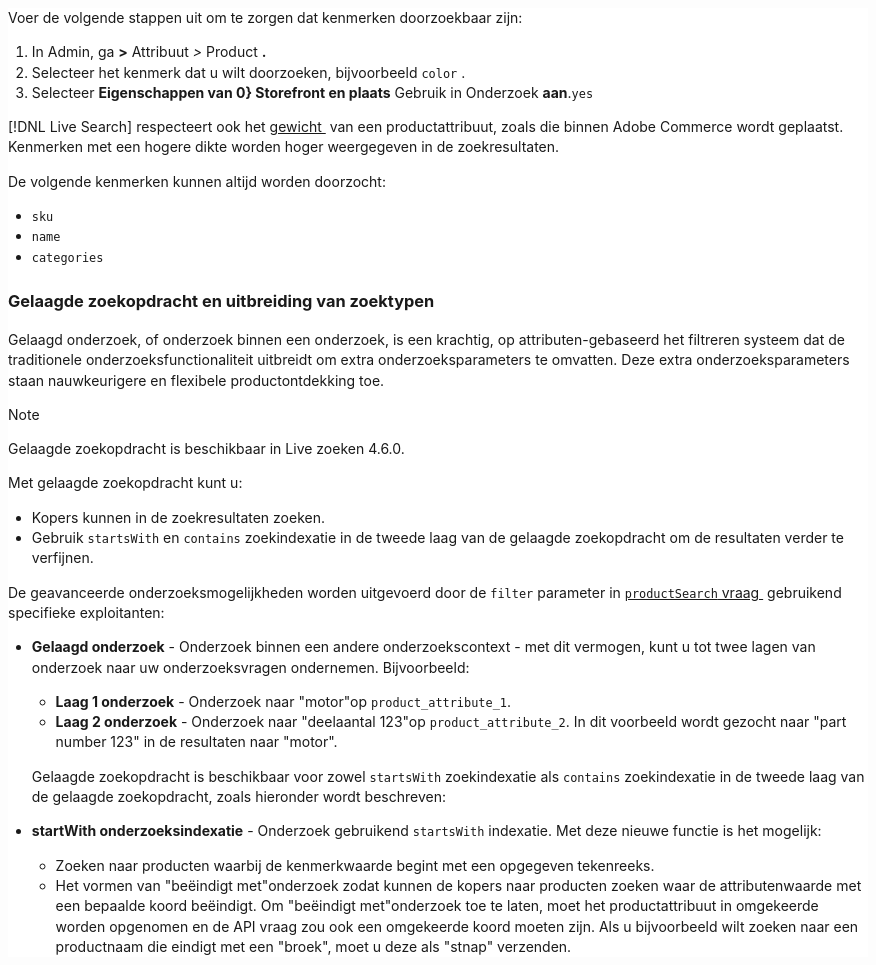 Voer de volgende stappen uit om te zorgen dat kenmerken doorzoekbaar zijn:

1. In Admin, ga **>** Attribuut *>* Product **.**
1. Selecteer het kenmerk dat u wilt doorzoeken, bijvoorbeeld `color` .
1. Selecteer **Eigenschappen van 0&rbrace; Storefront en plaats** Gebruik in Onderzoek **aan**.`yes`

[!DNL Live Search] respecteert ook het [&#x200B; gewicht &#x200B;](https://experienceleague.adobe.com/docs/commerce-admin/catalog/catalog/search/search-results.html?lang=nl-NL#weighted-search) van een productattribuut, zoals die binnen Adobe Commerce wordt geplaatst. Kenmerken met een hogere dikte worden hoger weergegeven in de zoekresultaten.

De volgende kenmerken kunnen altijd worden doorzocht:

- `sku`
- `name`
- `categories`

### Gelaagde zoekopdracht en uitbreiding van zoektypen

Gelaagd onderzoek, of onderzoek binnen een onderzoek, is een krachtig, op attributen-gebaseerd het filtreren systeem dat de traditionele onderzoeksfunctionaliteit uitbreidt om extra onderzoeksparameters te omvatten. Deze extra onderzoeksparameters staan nauwkeurigere en flexibele productontdekking toe.

>[!NOTE]
>
>Gelaagde zoekopdracht is beschikbaar in Live zoeken 4.6.0.

Met gelaagde zoekopdracht kunt u:

- Kopers kunnen in de zoekresultaten zoeken.
- Gebruik `startsWith` en `contains` zoekindexatie in de tweede laag van de gelaagde zoekopdracht om de resultaten verder te verfijnen.

De geavanceerde onderzoeksmogelijkheden worden uitgevoerd door de `filter` parameter in [`productSearch` vraag &#x200B;](https://developer.adobe.com/commerce/webapi/graphql/schema/live-search/queries/product-search/) gebruikend specifieke exploitanten:

- **Gelaagd onderzoek** - Onderzoek binnen een andere onderzoekscontext - met dit vermogen, kunt u tot twee lagen van onderzoek naar uw onderzoeksvragen ondernemen. Bijvoorbeeld:

   - **Laag 1 onderzoek** - Onderzoek naar &quot;motor&quot;op `product_attribute_1`.
   - **Laag 2 onderzoek** - Onderzoek naar &quot;deelaantal 123&quot;op `product_attribute_2`. In dit voorbeeld wordt gezocht naar &quot;part number 123&quot; in de resultaten naar &quot;motor&quot;.

  Gelaagde zoekopdracht is beschikbaar voor zowel `startsWith` zoekindexatie als `contains` zoekindexatie in de tweede laag van de gelaagde zoekopdracht, zoals hieronder wordt beschreven:

- **startWith onderzoeksindexatie** - Onderzoek gebruikend `startsWith` indexatie. Met deze nieuwe functie is het mogelijk:

   - Zoeken naar producten waarbij de kenmerkwaarde begint met een opgegeven tekenreeks.
   - Het vormen van &quot;beëindigt met&quot;onderzoek zodat kunnen de kopers naar producten zoeken waar de attributenwaarde met een bepaalde koord beëindigt. Om &quot;beëindigt met&quot;onderzoek toe te laten, moet het productattribuut in omgekeerde worden opgenomen en de API vraag zou ook een omgekeerde koord moeten zijn. Als u bijvoorbeeld wilt zoeken naar een productnaam die eindigt met een &quot;broek&quot;, moet u deze als &quot;stnap&quot; verzenden.
